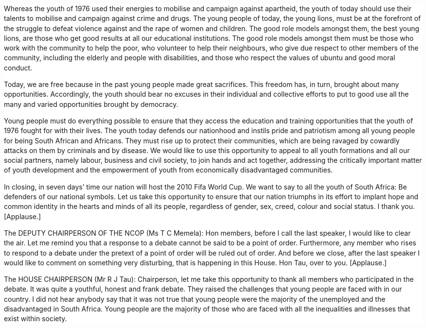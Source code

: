 Whereas the youth of 1976 used their energies to mobilise and campaign
against apartheid, the youth of today should use their talents to mobilise
and campaign against crime and drugs. The young people of today, the young
lions, must be at the forefront of the struggle to defeat violence against
and the rape of women and children. The good role models amongst them, the
best young lions, are those who get good results at all our educational
institutions. The good role models amongst them must be those who work with
the community to help the poor, who volunteer to help their neighbours, who
give due respect to other members of the community, including the elderly
and people with disabilities, and those who respect the values of ubuntu
and good moral conduct.

Today, we are free because in the past young people made great sacrifices.
This freedom has, in turn, brought about many opportunities. Accordingly,
the youth should bear no excuses in their individual and collective efforts
to put to good use all the many and varied opportunities brought by
democracy.

Young people must do everything possible to ensure that they access the
education and training opportunities that the youth of 1976 fought for with
their lives. The youth today defends our nationhood and instils pride and
patriotism among all young people for being South African and Africans.
They must rise up to protect their communities, which are being ravaged by
cowardly attacks on them by criminals and by disease.
We would like to use this opportunity to appeal to all youth formations and
all our social partners, namely labour, business and civil society, to join
hands and act together, addressing the critically important matter of youth
development and the empowerment of youth from economically disadvantaged
communities.

In closing, in seven days’ time our nation will host the 2010 Fifa World
Cup. We want to say to all the youth of South Africa: Be defenders of our
national symbols. Let us take this opportunity to ensure that our nation
triumphs in its effort to implant hope and common identity in the hearts
and minds of all its people, regardless of gender, sex, creed, colour and
social status. I thank you. [Applause.]

The DEPUTY CHAIRPERSON OF THE NCOP (Ms T C Memela): Hon members, before I
call the last speaker, I would like to clear the air. Let me remind you
that a response to a debate cannot be said to be a point of order.
Furthermore, any member who rises to respond to a debate under the pretext
of a point of order will be ruled out of order. And before we close, after
the last speaker I would like to comment on something very disturbing, that
is happening in this House. Hon Tau, over to you. [Applause.]

The HOUSE CHAIRPERSON (Mr R J Tau): Chairperson, let me take this
opportunity to thank all members who participated in the debate. It was
quite a youthful, honest and frank debate. They raised the challenges that
young people are faced with in our country. I did not hear anybody say that
it was not true that young people were the majority of the unemployed and
the disadvantaged in South Africa. Young people are the majority of those
who are faced with all the inequalities and illnesses that exist within
society.
